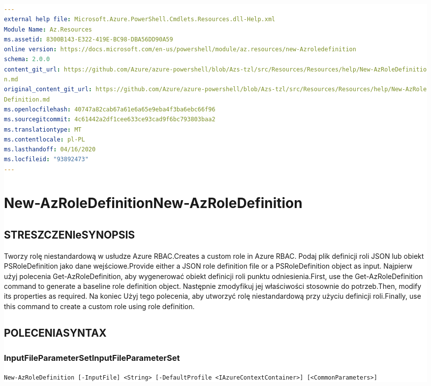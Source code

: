 ```yaml
---
external help file: Microsoft.Azure.PowerShell.Cmdlets.Resources.dll-Help.xml
Module Name: Az.Resources
ms.assetid: 8300B143-E322-419E-BC98-DBA56DD90A59
online version: https://docs.microsoft.com/en-us/powershell/module/az.resources/new-Azroledefinition
schema: 2.0.0
content_git_url: https://github.com/Azure/azure-powershell/blob/Azs-tzl/src/Resources/Resources/help/New-AzRoleDefinition.md
original_content_git_url: https://github.com/Azure/azure-powershell/blob/Azs-tzl/src/Resources/Resources/help/New-AzRoleDefinition.md
ms.openlocfilehash: 40747a82cab67a61e6a65e9eba4f3ba6ebc66f96
ms.sourcegitcommit: 4c61442a2df1cee633ce93cad9f6bc793803baa2
ms.translationtype: MT
ms.contentlocale: pl-PL
ms.lasthandoff: 04/16/2020
ms.locfileid: "93892473"
---
```

# <span data-ttu-id="5db94-101">New-AzRoleDefinition</span><span class="sxs-lookup"><span data-stu-id="5db94-101">New-AzRoleDefinition</span></span>

## <span data-ttu-id="5db94-102">STRESZCZENIe</span><span class="sxs-lookup"><span data-stu-id="5db94-102">SYNOPSIS</span></span>
<span data-ttu-id="5db94-103">Tworzy rolę niestandardową w usłudze Azure RBAC.</span><span class="sxs-lookup"><span data-stu-id="5db94-103">Creates a custom role in Azure RBAC.</span></span>
<span data-ttu-id="5db94-104">Podaj plik definicji roli JSON lub obiekt PSRoleDefinition jako dane wejściowe.</span><span class="sxs-lookup"><span data-stu-id="5db94-104">Provide either a JSON role definition file or a PSRoleDefinition object as input.</span></span>
<span data-ttu-id="5db94-105">Najpierw użyj polecenia Get-AzRoleDefinition, aby wygenerować obiekt definicji roli punktu odniesienia.</span><span class="sxs-lookup"><span data-stu-id="5db94-105">First, use the Get-AzRoleDefinition command to generate a baseline role definition object.</span></span>
<span data-ttu-id="5db94-106">Następnie zmodyfikuj jej właściwości stosownie do potrzeb.</span><span class="sxs-lookup"><span data-stu-id="5db94-106">Then, modify its properties as required.</span></span>
<span data-ttu-id="5db94-107">Na koniec Użyj tego polecenia, aby utworzyć rolę niestandardową przy użyciu definicji roli.</span><span class="sxs-lookup"><span data-stu-id="5db94-107">Finally, use this command to create a custom role using role definition.</span></span>

## <span data-ttu-id="5db94-108">POLECENIA</span><span class="sxs-lookup"><span data-stu-id="5db94-108">SYNTAX</span></span>

### <span data-ttu-id="5db94-109">InputFileParameterSet</span><span class="sxs-lookup"><span data-stu-id="5db94-109">InputFileParameterSet</span></span>
```
New-AzRoleDefinition [-InputFile] <String> [-DefaultProfile <IAzureContextContainer>] [<CommonParameters>]
```
